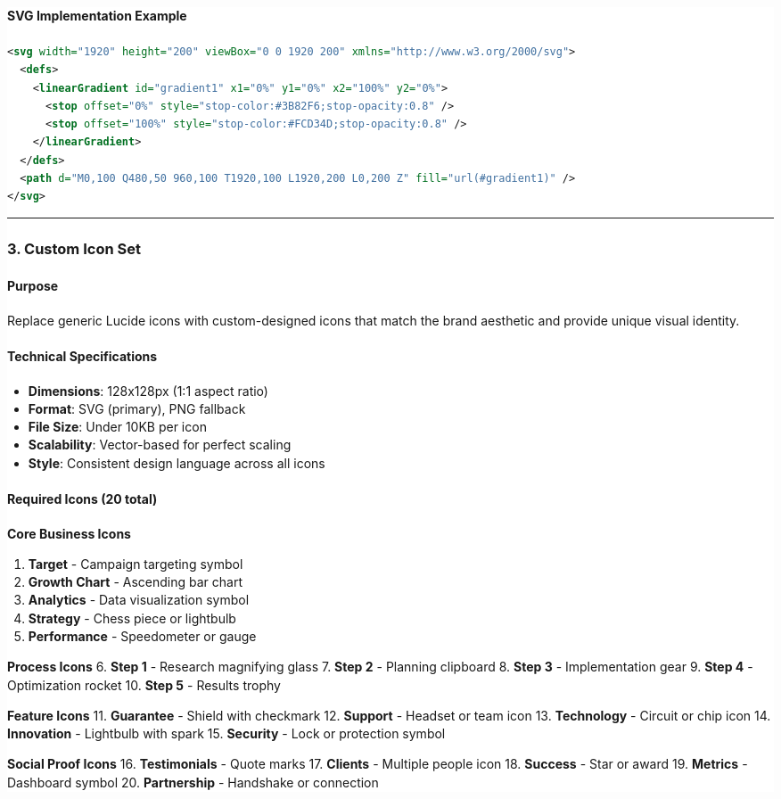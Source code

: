 #### SVG Implementation Example
```svg
<svg width="1920" height="200" viewBox="0 0 1920 200" xmlns="http://www.w3.org/2000/svg">
  <defs>
    <linearGradient id="gradient1" x1="0%" y1="0%" x2="100%" y2="0%">
      <stop offset="0%" style="stop-color:#3B82F6;stop-opacity:0.8" />
      <stop offset="100%" style="stop-color:#FCD34D;stop-opacity:0.8" />
    </linearGradient>
  </defs>
  <path d="M0,100 Q480,50 960,100 T1920,100 L1920,200 L0,200 Z" fill="url(#gradient1)" />
</svg>
```

---

### 3. Custom Icon Set

#### Purpose
Replace generic Lucide icons with custom-designed icons that match the brand aesthetic and provide unique visual identity.

#### Technical Specifications
- **Dimensions**: 128x128px (1:1 aspect ratio)
- **Format**: SVG (primary), PNG fallback
- **File Size**: Under 10KB per icon
- **Scalability**: Vector-based for perfect scaling
- **Style**: Consistent design language across all icons

#### Required Icons (20 total)

**Core Business Icons**
1. **Target** - Campaign targeting symbol
2. **Growth Chart** - Ascending bar chart
3. **Analytics** - Data visualization symbol
4. **Strategy** - Chess piece or lightbulb
5. **Performance** - Speedometer or gauge

**Process Icons**
6. **Step 1** - Research magnifying glass
7. **Step 2** - Planning clipboard
8. **Step 3** - Implementation gear
9. **Step 4** - Optimization rocket
10. **Step 5** - Results trophy

**Feature Icons**
11. **Guarantee** - Shield with checkmark
12. **Support** - Headset or team icon
13. **Technology** - Circuit or chip icon
14. **Innovation** - Lightbulb with spark
15. **Security** - Lock or protection symbol

**Social Proof Icons**
16. **Testimonials** - Quote marks
17. **Clients** - Multiple people icon
18. **Success** - Star or award
19. **Metrics** - Dashboard symbol
20. **Partnership** - Handshake or connection
